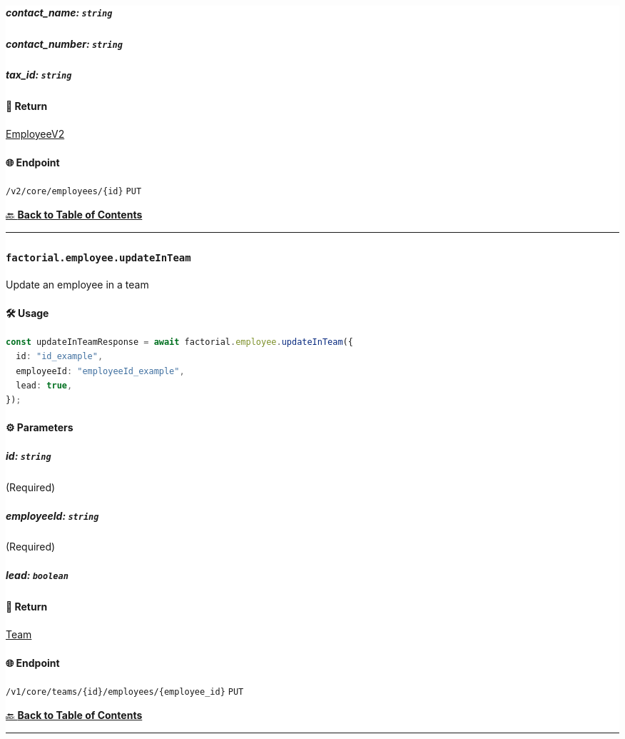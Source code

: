 ##### contact_name: `string`<a id="contact_name-string"></a>

##### contact_number: `string`<a id="contact_number-string"></a>

##### tax_id: `string`<a id="tax_id-string"></a>

#### 🔄 Return<a id="🔄-return"></a>

[EmployeeV2](./models/employee-v2.ts)

#### 🌐 Endpoint<a id="🌐-endpoint"></a>

`/v2/core/employees/{id}` `PUT`

[🔙 **Back to Table of Contents**](#table-of-contents)

---


### `factorial.employee.updateInTeam`<a id="factorialemployeeupdateinteam"></a>

Update an employee in a team

#### 🛠️ Usage<a id="🛠️-usage"></a>

```typescript
const updateInTeamResponse = await factorial.employee.updateInTeam({
  id: "id_example",
  employeeId: "employeeId_example",
  lead: true,
});
```

#### ⚙️ Parameters<a id="⚙️-parameters"></a>

##### id: `string`<a id="id-string"></a>

(Required)

##### employeeId: `string`<a id="employeeid-string"></a>

(Required)

##### lead: `boolean`<a id="lead-boolean"></a>

#### 🔄 Return<a id="🔄-return"></a>

[Team](./models/team.ts)

#### 🌐 Endpoint<a id="🌐-endpoint"></a>

`/v1/core/teams/{id}/employees/{employee_id}` `PUT`

[🔙 **Back to Table of Contents**](#table-of-contents)

---